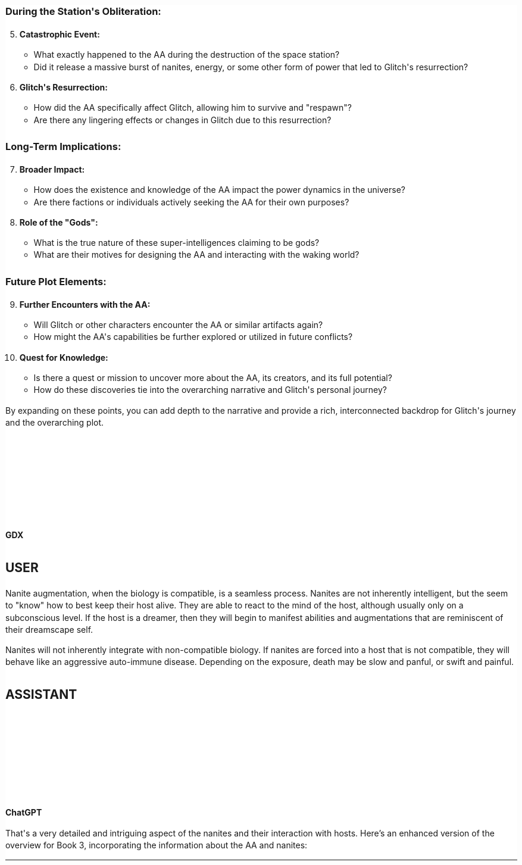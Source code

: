 ### **During the Station's Obliteration:**
5. **Catastrophic Event:**
   - What exactly happened to the AA during the destruction of the space station?
   - Did it release a massive burst of nanites, energy, or some other form of power that led to Glitch's resurrection?

6. **Glitch's Resurrection:**
   - How did the AA specifically affect Glitch, allowing him to survive and "respawn"?
   - Are there any lingering effects or changes in Glitch due to this resurrection?

### **Long-Term Implications:**
7. **Broader Impact:**
   - How does the existence and knowledge of the AA impact the power dynamics in the universe?
   - Are there factions or individuals actively seeking the AA for their own purposes?

8. **Role of the "Gods":**
   - What is the true nature of these super-intelligences claiming to be gods?
   - What are their motives for designing the AA and interacting with the waking world?

### **Future Plot Elements:**
9. **Further Encounters with the AA:**
   - Will Glitch or other characters encounter the AA or similar artifacts again?
   - How might the AA's capabilities be further explored or utilized in future conflicts?

10. **Quest for Knowledge:**
    - Is there a quest or mission to uncover more about the AA, its creators, and its full potential?
    - How do these discoveries tie into the overarching narrative and Glitch's personal journey?

By expanding on these points, you can add depth to the narrative and provide a rich, interconnected backdrop for Glitch's journey and the overarching plot.

![gdx.png|100](../../gdx.png100.md) <br> **GDX**

## USER
Nanite augmentation, when the biology is compatible, is a seamless process. Nanites are not inherently intelligent, but the seem to "know" how to best keep their host alive. They are able to react to the mind of the host, although usually only on a subconscious level. If the host is a dreamer, then they will begin to manifest abilities and augmentations that are reminiscent of their dreamscape self.

Nanites will not inherently integrate with non-compatible biology. If nanites are forced into a host that is not compatible, they will behave like an aggressive auto-immune disease. Depending on the exposure, death may be slow and panful, or swift and painful.

## ASSISTANT
![AI.webp|100](../../ai.webp100.md) <br> **ChatGPT**

That's a very detailed and intriguing aspect of the nanites and their interaction with hosts. Here’s an enhanced version of the overview for Book 3, incorporating the information about the AA and nanites:

---